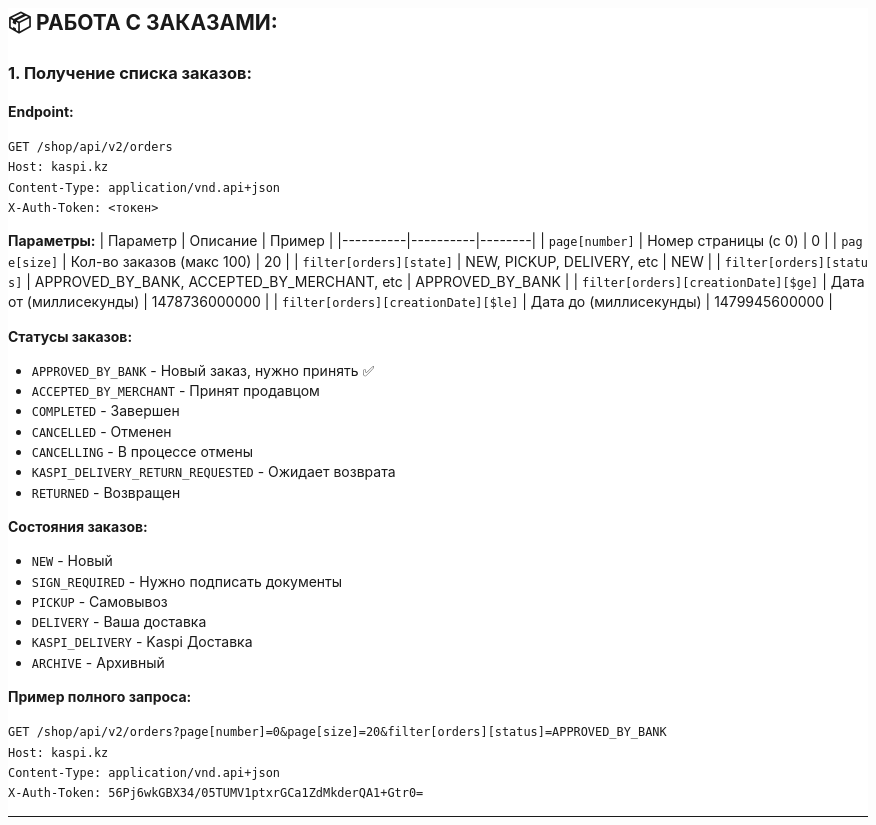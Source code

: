 
## 📦 РАБОТА С ЗАКАЗАМИ:

### **1. Получение списка заказов:**

**Endpoint:**
```http
GET /shop/api/v2/orders
Host: kaspi.kz
Content-Type: application/vnd.api+json
X-Auth-Token: <токен>
```

**Параметры:**
| Параметр | Описание | Пример |
|----------|----------|--------|
| `page[number]` | Номер страницы (с 0) | 0 |
| `page[size]` | Кол-во заказов (макс 100) | 20 |
| `filter[orders][state]` | NEW, PICKUP, DELIVERY, etc | NEW |
| `filter[orders][status]` | APPROVED_BY_BANK, ACCEPTED_BY_MERCHANT, etc | APPROVED_BY_BANK |
| `filter[orders][creationDate][$ge]` | Дата от (миллисекунды) | 1478736000000 |
| `filter[orders][creationDate][$le]` | Дата до (миллисекунды) | 1479945600000 |

**Статусы заказов:**
- `APPROVED_BY_BANK` - Новый заказ, нужно принять ✅
- `ACCEPTED_BY_MERCHANT` - Принят продавцом
- `COMPLETED` - Завершен
- `CANCELLED` - Отменен
- `CANCELLING` - В процессе отмены
- `KASPI_DELIVERY_RETURN_REQUESTED` - Ожидает возврата
- `RETURNED` - Возвращен

**Состояния заказов:**
- `NEW` - Новый
- `SIGN_REQUIRED` - Нужно подписать документы
- `PICKUP` - Самовывоз
- `DELIVERY` - Ваша доставка
- `KASPI_DELIVERY` - Kaspi Доставка
- `ARCHIVE` - Архивный

**Пример полного запроса:**
```http
GET /shop/api/v2/orders?page[number]=0&page[size]=20&filter[orders][status]=APPROVED_BY_BANK
Host: kaspi.kz
Content-Type: application/vnd.api+json
X-Auth-Token: 56Pj6wkGBX34/05TUMV1ptxrGCa1ZdMkderQA1+Gtr0=
```

---
